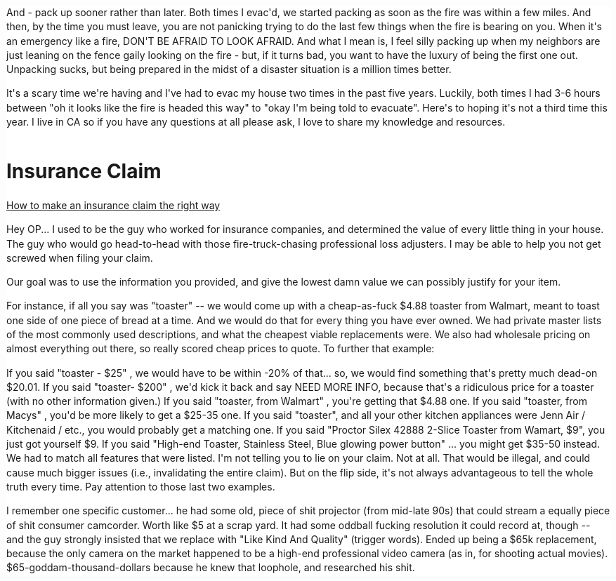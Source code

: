 And - pack up sooner rather than later. Both times I evac'd, we started packing as soon as the fire was within a few miles. And then, by the time you must leave, you are not panicking trying to do the last few things when the fire is bearing on you. When it's an emergency like a fire, DON'T BE AFRAID TO LOOK AFRAID. And what I mean is, I feel silly packing up when my neighbors are just leaning on the fence gaily looking on the fire - but, if it turns bad, you want to have the luxury of being the first one out. Unpacking sucks, but being prepared in the midst of a disaster situation is a million times better.

It's a scary time we're having and I've had to evac my house two times in the past five years. Luckily, both times I had 3-6 hours between "oh it looks like the fire is headed this way" to "okay I'm being told to evacuate". Here's to hoping it's not a third time this year. I live in CA so if you have any questions at all please ask, I love to share my knowledge and resources.

# Insurance Claim

[How to make an insurance claim the right way](https://np.reddit.com/r/personalfinance/comments/43iyip/our_family_of_5_lost_everything_in_a_fire/cziljy3/?st=jydwu07d&sh=e47cf961)

Hey OP... I used to be the guy who worked for insurance companies, and determined the value of every little thing in your house. The guy who would go head-to-head with those fire-truck-chasing professional loss adjusters. I may be able to help you not get screwed when filing your claim.

Our goal was to use the information you provided, and give the lowest damn value we can possibly justify for your item.

For instance, if all you say was "toaster" -- we would come up with a cheap-as-fuck $4.88 toaster from Walmart, meant to toast one side of one piece of bread at a time. And we would do that for every thing you have ever owned. We had private master lists of the most commonly used descriptions, and what the cheapest viable replacements were. We also had wholesale pricing on almost everything out there, so really scored cheap prices to quote. To further that example:

If you said "toaster - $25" , we would have to be within -20% of that... so, we would find something that's pretty much dead-on $20.01.
If you said "toaster- $200" , we'd kick it back and say NEED MORE INFO, because that's a ridiculous price for a toaster (with no other information given.)
If you said "toaster, from Walmart" , you're getting that $4.88 one.
If you said "toaster, from Macys" , you'd be more likely to get a $25-35 one.
If you said "toaster", and all your other kitchen appliances were Jenn Air / Kitchenaid / etc., you would probably get a matching one.
If you said "Proctor Silex 42888 2-Slice Toaster from Wamart, $9", you just got yourself $9.
If you said "High-end Toaster, Stainless Steel, Blue glowing power button" ... you might get $35-50 instead. We had to match all features that were listed.
I'm not telling you to lie on your claim. Not at all. That would be illegal, and could cause much bigger issues (i.e., invalidating the entire claim). But on the flip side, it's not always advantageous to tell the whole truth every time. Pay attention to those last two examples.

I remember one specific customer... he had some old, piece of shit projector (from mid-late 90s) that could stream a equally piece of shit consumer camcorder. Worth like $5 at a scrap yard. It had some oddball fucking resolution it could record at, though -- and the guy strongly insisted that we replace with "Like Kind And Quality" (trigger words). Ended up being a $65k replacement, because the only camera on the market happened to be a high-end professional video camera (as in, for shooting actual movies). $65-goddam-thousand-dollars because he knew that loophole, and researched his shit.
